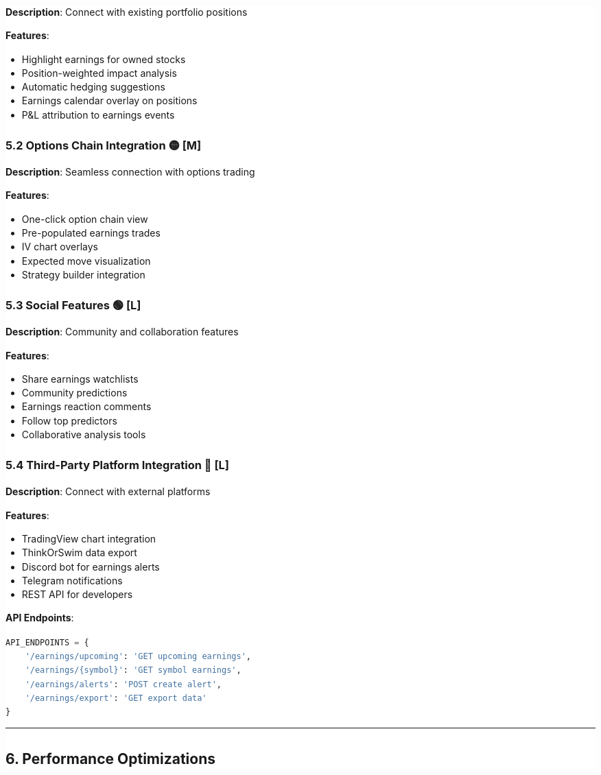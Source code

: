 **Description**: Connect with existing portfolio positions

**Features**:
- Highlight earnings for owned stocks
- Position-weighted impact analysis
- Automatic hedging suggestions
- Earnings calendar overlay on positions
- P&L attribution to earnings events

### 5.2 Options Chain Integration 🟡 [M]

**Description**: Seamless connection with options trading

**Features**:
- One-click option chain view
- Pre-populated earnings trades
- IV chart overlays
- Expected move visualization
- Strategy builder integration

### 5.3 Social Features 🟢 [L]

**Description**: Community and collaboration features

**Features**:
- Share earnings watchlists
- Community predictions
- Earnings reaction comments
- Follow top predictors
- Collaborative analysis tools

### 5.4 Third-Party Platform Integration 🔵 [L]

**Description**: Connect with external platforms

**Features**:
- TradingView chart integration
- ThinkOrSwim data export
- Discord bot for earnings alerts
- Telegram notifications
- REST API for developers

**API Endpoints**:
```python
API_ENDPOINTS = {
    '/earnings/upcoming': 'GET upcoming earnings',
    '/earnings/{symbol}': 'GET symbol earnings',
    '/earnings/alerts': 'POST create alert',
    '/earnings/export': 'GET export data'
}
```

---

## 6. Performance Optimizations

